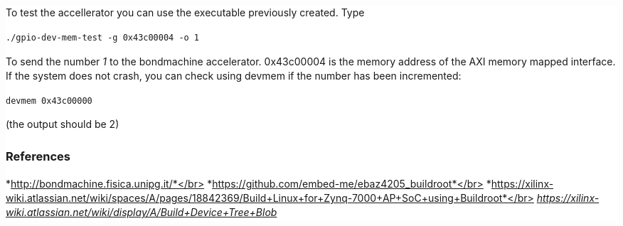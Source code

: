 To test the accellerator you can use the executable previously created. Type
```
./gpio-dev-mem-test -g 0x43c00004 -o 1 
```
To send the number *1* to the bondmachine accelerator. 0x43c00004 is the memory address of the AXI memory mapped interface.
If the system does not crash, you can check using devmem if the number has been incremented:
```
devmem 0x43c00000
```
(the output should be 2)

### References

*http://bondmachine.fisica.unipg.it/*</br>
*https://github.com/embed-me/ebaz4205_buildroot*</br>
*https://xilinx-wiki.atlassian.net/wiki/spaces/A/pages/18842369/Build+Linux+for+Zynq-7000+AP+SoC+using+Buildroot*</br>
*https://xilinx-wiki.atlassian.net/wiki/display/A/Build+Device+Tree+Blob*